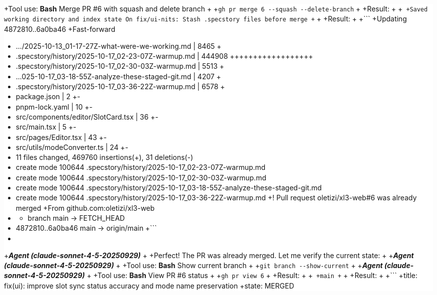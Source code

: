 +Tool use: **Bash** Merge PR #6 with squash and delete branch
+
+`gh pr merge 6 --squash --delete-branch`
+
+Result:
+
+```
+Saved working directory and index state On fix/ui-nits: Stash .specstory files before merge
+```
+
+Result:
+
+```
+Updating 4872810..6a0ba46
+Fast-forward
+ .../2025-10-13_01-17-27Z-what-were-we-working.md   |   8465 +
+ .specstory/history/2025-10-17_02-23-07Z-warmup.md  | 444908 ++++++++++++++++++
+ .specstory/history/2025-10-17_02-30-03Z-warmup.md  |   5513 +
+ ...025-10-17_03-18-55Z-analyze-these-staged-git.md |   4207 +
+ .specstory/history/2025-10-17_03-36-22Z-warmup.md  |   6578 +
+ package.json                                       |      2 +-
+ pnpm-lock.yaml                                     |     10 +-
+ src/components/editor/SlotCard.tsx                 |     36 +-
+ src/main.tsx                                       |      5 +-
+ src/pages/Editor.tsx                               |     43 +-
+ src/utils/modeConverter.ts                         |     24 +-
+ 11 files changed, 469760 insertions(+), 31 deletions(-)
+ create mode 100644 .specstory/history/2025-10-17_02-23-07Z-warmup.md
+ create mode 100644 .specstory/history/2025-10-17_02-30-03Z-warmup.md
+ create mode 100644 .specstory/history/2025-10-17_03-18-55Z-analyze-these-staged-git.md
+ create mode 100644 .specstory/history/2025-10-17_03-36-22Z-warmup.md
+! Pull request oletizi/xl3-web#6 was already merged
+From github.com:oletizi/xl3-web
+ * branch            main       -> FETCH_HEAD
+   4872810..6a0ba46  main       -> origin/main
+```
+
+_**Agent (claude-sonnet-4-5-20250929)**_
+
+Perfect! The PR was already merged. Let me verify the current state:
+
+_**Agent (claude-sonnet-4-5-20250929)**_
+
+Tool use: **Bash** Show current branch
+
+`git branch --show-current`
+
+_**Agent (claude-sonnet-4-5-20250929)**_
+
+Tool use: **Bash** View PR #6 status
+
+`gh pr view 6`
+
+Result:
+
+```
+main
+```
+
+Result:
+
+```
+title:	fix(ui): improve slot sync status accuracy and mode name preservation
+state:	MERGED